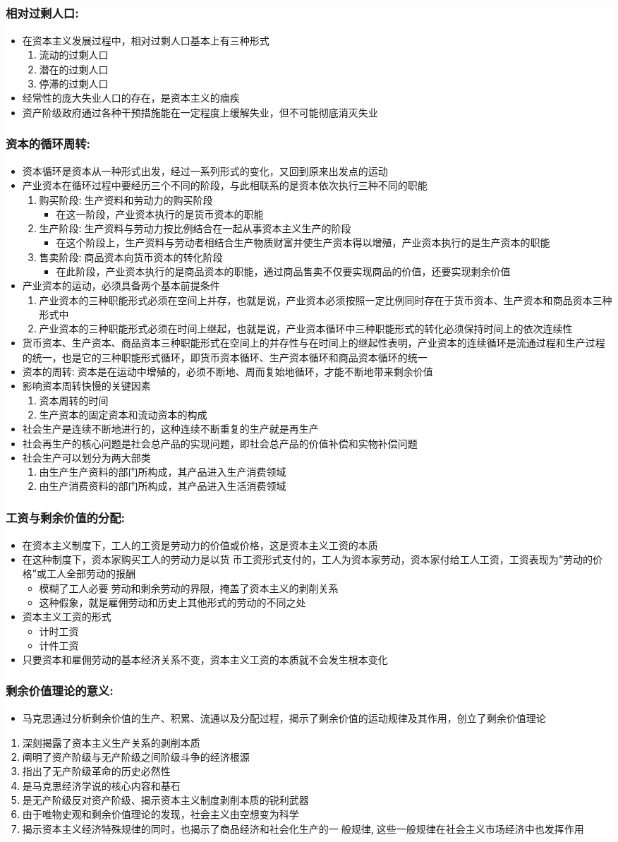 ### 相对过剩人口:
- 在资本主义发展过程中，相对过剩人口基本上有三种形式
	1. 流动的过剩人口
	2. 潜在的过剩人口
	3. 停滞的过剩人口
- 经常性的庞大失业人口的存在，是资本主义的痼疾
- 资产阶级政府通过各种干预措施能在一定程度上缓解失业，但不可能彻底消灭失业

### 资本的循环周转:
- 资本循环是资本从一种形式出发，经过一系列形式的变化，又回到原来出发点的运动
- 产业资本在循环过程中要经历三个不同的阶段，与此相联系的是资本依次执行三种不同的职能
	1. 购买阶段: 生产资料和劳动力的购买阶段
		- 在这一阶段，产业资本执行的是货币资本的职能
	2. 生产阶段: 生产资料与劳动力按比例结合在一起从事资本主义生产的阶段
		- 在这个阶段上，生产资料与劳动者相结合生产物质财富并使生产资本得以增殖，产业资本执行的是生产资本的职能
	3. 售卖阶段: 商品资本向货币资本的转化阶段
		- 在此阶段，产业资本执行的是商品资本的职能，通过商品售卖不仅要实现商品的价值，还要实现剩余价值
- 产业资本的运动，必须具备两个基本前提条件
	1. 产业资本的三种职能形式必须在空间上并存，也就是说，产业资本必须按照一定比例同时存在于货币资本、生产资本和商品资本三种形式中
	2. 产业资本的三种职能形式必须在时间上继起，也就是说，产业资本循环中三种职能形式的转化必须保持时间上的依次连续性
- 货币资本、生产资本、商品资本三种职能形式在空间上的并存性与在时间上的继起性表明，产业资本的连续循环是流通过程和生产过程的统一，也是它的三种职能形式循环，即货币资本循环、生产资本循环和商品资本循环的统一
- 资本的周转: 资本是在运动中增殖的，必须不断地、周而复始地循环，才能不断地带来剩余价值
- 影响资本周转快慢的关键因素
	1. 资本周转的时间
	2. 生产资本的固定资本和流动资本的构成
- 社会生产是连续不断地进行的，这种连续不断重复的生产就是再生产
- 社会再生产的核心问题是社会总产品的实现问题，即社会总产品的价值补偿和实物补偿问题
- 社会生产可以划分为两大部类
	1. 由生产生产资料的部门所构成，其产品进入生产消费领域
	2. 由生产消费资料的部门所构成，其产品进入生活消费领域

### 工资与剩余价值的分配:
- 在资本主义制度下，工人的工资是劳动力的价值或价格，这是资本主义工资的本质
- 在这种制度下，资本家购买工人的劳动力是以货 币工资形式支付的，工人为资本家劳动，资本家付给工人工资，工资表现为“劳动的价格”或工人全部劳动的报酬
	- 模糊了工人必要 劳动和剩余劳动的界限，掩盖了资本主义的剥削关系
	- 这种假象，就是雇佣劳动和历史上其他形式的劳动的不同之处
- 资本主义工资的形式
	- 计时工资
	- 计件工资
- 只要资本和雇佣劳动的基本经济关系不变，资本主义工资的本质就不会发生根本变化

### 剩余价值理论的意义:
- 马克思通过分析剩余价值的生产、积累、流通以及分配过程，揭示了剩余价值的运动规律及其作用，创立了剩余价值理论
1. 深刻揭露了资本主义生产关系的剥削本质
2. 阐明了资产阶级与无产阶级之间阶级斗争的经济根源
3. 指出了无产阶级革命的历史必然性
4. 是马克思经济学说的核心内容和基石
5. 是无产阶级反对资产阶级、揭示资本主义制度剥削本质的锐利武器
6. 由于唯物史观和剩余价值理论的发现，社会主义由空想变为科学
7. 揭示资本主义经济特殊规律的同时，也揭示了商品经济和社会化生产的一 般规律, 这些一般规律在社会主义市场经济中也发挥作用